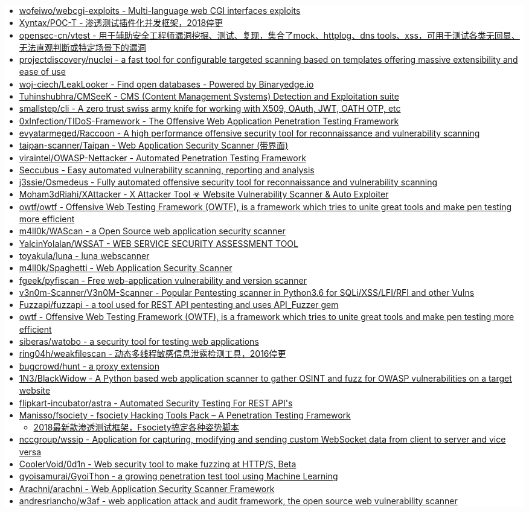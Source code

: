 * [wofeiwo/webcgi-exploits - Multi-language web CGI interfaces exploits](https://github.com/wofeiwo/webcgi-exploits)
* [Xyntax/POC-T - 渗透测试插件化并发框架，2018停更](https://github.com/Xyntax/POC-T)
* [opensec-cn/vtest - 用于辅助安全工程师漏洞挖掘、测试、复现，集合了mock、httplog、dns tools、xss，可用于测试各类无回显、无法直观判断或特定场景下的漏洞](https://github.com/opensec-cn/vtest)
* [projectdiscovery/nuclei - a fast tool for configurable targeted scanning based on templates offering massive extensibility and ease of use](https://github.com/projectdiscovery/nuclei)
* [woj-ciech/LeakLooker - Find open databases - Powered by Binaryedge.io](https://github.com/woj-ciech/LeakLooker)
* [Tuhinshubhra/CMSeeK - CMS (Content Management Systems) Detection and Exploitation suite](https://github.com/Tuhinshubhra/CMSeeK)
* [smallstep/cli - A zero trust swiss army knife for working with X509, OAuth, JWT, OATH OTP, etc](https://github.com/smallstep/cli)
* [0xInfection/TIDoS-Framework - The Offensive Web Application Penetration Testing Framework](https://github.com/0xInfection/TIDoS-Framework)
* [evyatarmeged/Raccoon - A high performance offensive security tool for reconnaissance and vulnerability scanning](https://github.com/evyatarmeged/Raccoon)
* [taipan-scanner/Taipan - Web Application Security Scanner (带界面)](https://github.com/taipan-scanner/Taipan)
* [viraintel/OWASP-Nettacker - Automated Penetration Testing Framework](https://github.com/viraintel/OWASP-Nettacker)
* [Seccubus - Easy automated vulnerability scanning, reporting and analysis](https://github.com/seccubus/Seccubus)
* [j3ssie/Osmedeus - Fully automated offensive security tool for reconnaissance and vulnerability scanning](https://github.com/j3ssie/Osmedeus)
* [Moham3dRiahi/XAttacker - X Attacker Tool ☣ Website Vulnerability Scanner & Auto Exploiter](https://github.com/Moham3dRiahi/XAttacker)
* [owtf/owtf - Offensive Web Testing Framework (OWTF), is a framework which tries to unite great tools and make pen testing more efficient](https://github.com/owtf/owtf)
* [m4ll0k/WAScan - a Open Source web application security scanner](https://github.com/m4ll0k/WAScan)
* [YalcinYolalan/WSSAT - WEB SERVICE SECURITY ASSESSMENT TOOL](https://github.com/YalcinYolalan/WSSAT/)
* [toyakula/luna - luna webscanner](https://github.com/toyakula/luna)
* [m4ll0k/Spaghetti - Web Application Security Scanner](https://github.com/m4ll0k/Spaghetti)
* [fgeek/pyfiscan - Free web-application vulnerability and version scanner](https://github.com/fgeek/pyfiscan)
* [v3n0m-Scanner/V3n0M-Scanner - Popular Pentesting scanner in Python3.6 for SQLi/XSS/LFI/RFI and other Vulns](https://github.com/v3n0m-Scanner/V3n0M-Scanner)
* [Fuzzapi/fuzzapi - a tool used for REST API pentesting and uses API_Fuzzer gem](https://github.com/Fuzzapi/fuzzapi)
* [owtf - Offensive Web Testing Framework (OWTF), is a framework which tries to unite great tools and make pen testing more efficient](https://github.com/owtf/owtf)
* [siberas/watobo - a security tool for testing web applications](https://github.com/siberas/watobo)
* [ring04h/weakfilescan - 动态多线程敏感信息泄露检测工具，2016停更](https://github.com/ring04h/weakfilescan)
* [bugcrowd/hunt - a proxy extension](https://github.com/bugcrowd/hunt)
* [1N3/BlackWidow - A Python based web application scanner to gather OSINT and fuzz for OWASP vulnerabilities on a target website](https://github.com/1N3/BlackWidow)
* [flipkart-incubator/astra - Automated Security Testing For REST API's](https://github.com/flipkart-incubator/astra)
* [Manisso/fsociety - fsociety Hacking Tools Pack – A Penetration Testing Framework](https://github.com/Manisso/fsociety)
   * [2018最新款渗透测试框架，Fsociety搞定各种姿势脚本](http://www.freebuf.com/sectool/160300.html)
* [nccgroup/wssip - Application for capturing, modifying and sending custom WebSocket data from client to server and vice versa](https://github.com/nccgroup/wssip)
* [CoolerVoid/0d1n - Web security tool to make fuzzing at HTTP/S, Beta](https://github.com/CoolerVoid/0d1n)
* [gyoisamurai/GyoiThon - a growing penetration test tool using Machine Learning](https://github.com/gyoisamurai/GyoiThon)
* [Arachni/arachni - Web Application Security Scanner Framework](https://github.com/Arachni/arachni)
* [andresriancho/w3af - web application attack and audit framework, the open source web vulnerability scanner](https://github.com/andresriancho/w3af)